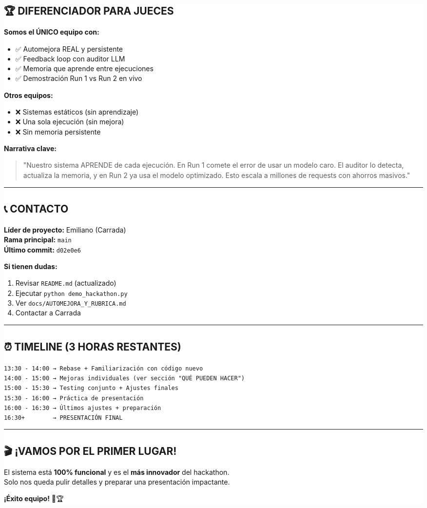 
## 🏆 DIFERENCIADOR PARA JUECES

**Somos el ÚNICO equipo con:**
- ✅ Automejora REAL y persistente
- ✅ Feedback loop con auditor LLM
- ✅ Memoria que aprende entre ejecuciones
- ✅ Demostración Run 1 vs Run 2 en vivo

**Otros equipos:**
- ❌ Sistemas estáticos (sin aprendizaje)
- ❌ Una sola ejecución (sin mejora)
- ❌ Sin memoria persistente

**Narrativa clave:**
> "Nuestro sistema APRENDE de cada ejecución. En Run 1 comete el error de usar un modelo caro. El auditor lo detecta, actualiza la memoria, y en Run 2 ya usa el modelo optimizado. Esto escala a millones de requests con ahorros masivos."

---

## 📞 CONTACTO

**Líder de proyecto:** Emiliano (Carrada)  
**Rama principal:** `main`  
**Último commit:** `d02e0e6`

**Si tienen dudas:**
1. Revisar `README.md` (actualizado)
2. Ejecutar `python demo_hackathon.py`
3. Ver `docs/AUTOMEJORA_Y_RUBRICA.md`
4. Contactar a Carrada

---

## ⏰ TIMELINE (3 HORAS RESTANTES)

```
13:30 - 14:00 → Rebase + Familiarización con código nuevo
14:00 - 15:00 → Mejoras individuales (ver sección "QUÉ PUEDEN HACER")
15:00 - 15:30 → Testing conjunto + Ajustes finales
15:30 - 16:00 → Práctica de presentación
16:00 - 16:30 → Últimos ajustes + preparación
16:30+        → PRESENTACIÓN FINAL
```

---

## 🎬 ¡VAMOS POR EL PRIMER LUGAR!

El sistema está **100% funcional** y es el **más innovador** del hackathon.  
Solo nos queda pulir detalles y preparar una presentación impactante.

**¡Éxito equipo!** 🚀🏆
